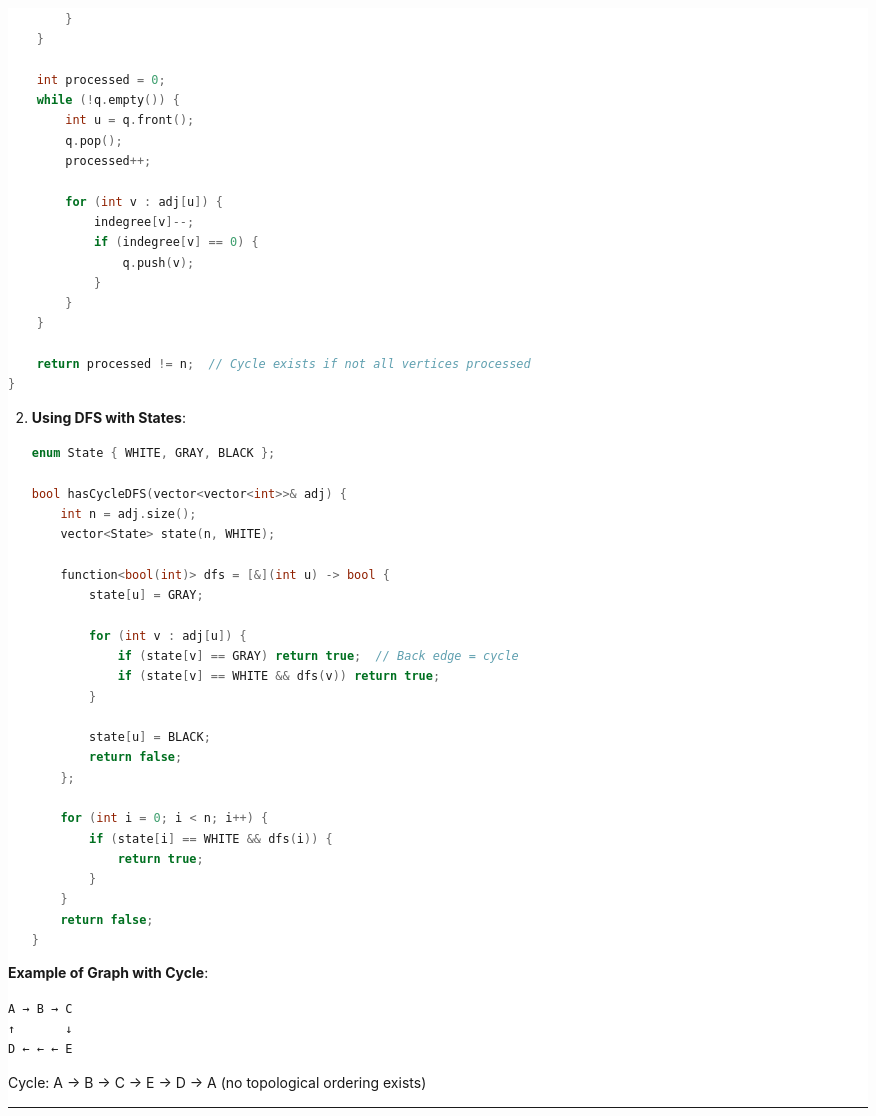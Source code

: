    ```cpp
           }
       }
       
       int processed = 0;
       while (!q.empty()) {
           int u = q.front();
           q.pop();
           processed++;
           
           for (int v : adj[u]) {
               indegree[v]--;
               if (indegree[v] == 0) {
                   q.push(v);
               }
           }
       }
       
       return processed != n;  // Cycle exists if not all vertices processed
   }
   ```

2. **Using DFS with States**:
   ```cpp
   enum State { WHITE, GRAY, BLACK };
   
   bool hasCycleDFS(vector<vector<int>>& adj) {
       int n = adj.size();
       vector<State> state(n, WHITE);
       
       function<bool(int)> dfs = [&](int u) -> bool {
           state[u] = GRAY;
           
           for (int v : adj[u]) {
               if (state[v] == GRAY) return true;  // Back edge = cycle
               if (state[v] == WHITE && dfs(v)) return true;
           }
           
           state[u] = BLACK;
           return false;
       };
       
       for (int i = 0; i < n; i++) {
           if (state[i] == WHITE && dfs(i)) {
               return true;
           }
       }
       return false;
   }
   ```

**Example of Graph with Cycle**:
```
A → B → C
↑       ↓
D ← ← ← E
```
Cycle: A → B → C → E → D → A (no topological ordering exists)

---